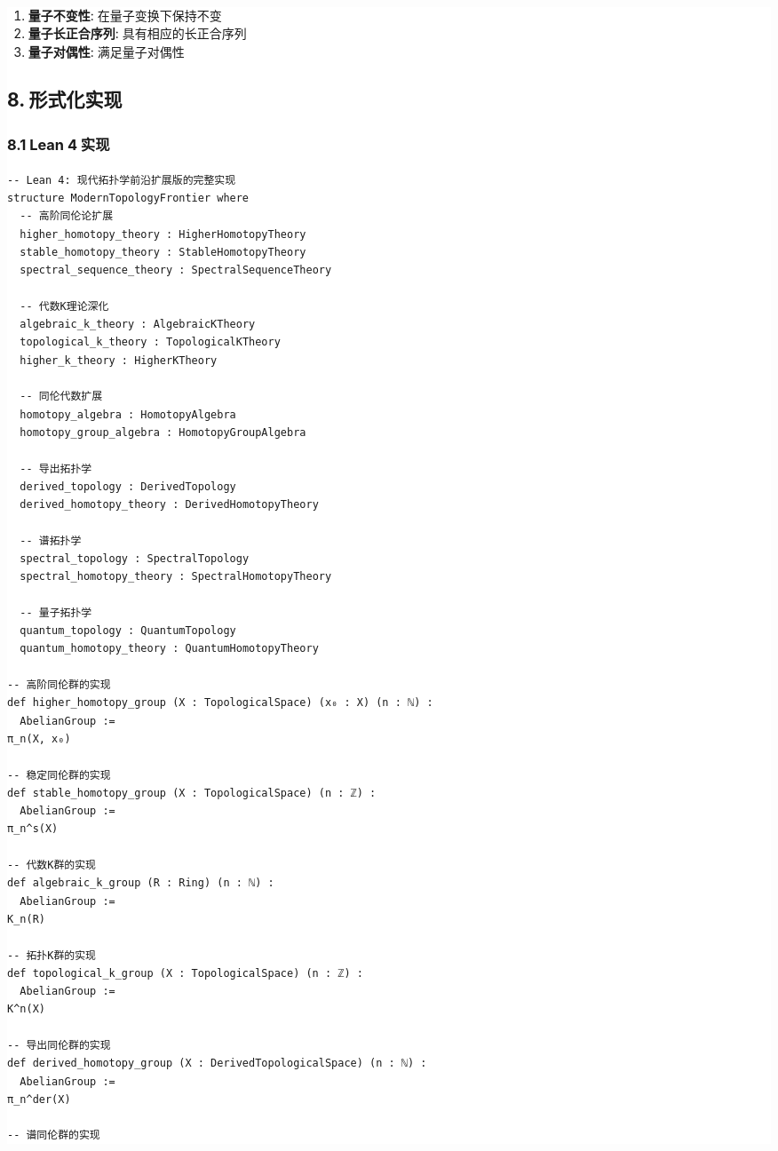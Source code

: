 1. **量子不变性**: 在量子变换下保持不变
2. **量子长正合序列**: 具有相应的长正合序列
3. **量子对偶性**: 满足量子对偶性

## 8. 形式化实现

### 8.1 Lean 4 实现

```lean
-- Lean 4: 现代拓扑学前沿扩展版的完整实现
structure ModernTopologyFrontier where
  -- 高阶同伦论扩展
  higher_homotopy_theory : HigherHomotopyTheory
  stable_homotopy_theory : StableHomotopyTheory
  spectral_sequence_theory : SpectralSequenceTheory
  
  -- 代数K理论深化
  algebraic_k_theory : AlgebraicKTheory
  topological_k_theory : TopologicalKTheory
  higher_k_theory : HigherKTheory
  
  -- 同伦代数扩展
  homotopy_algebra : HomotopyAlgebra
  homotopy_group_algebra : HomotopyGroupAlgebra
  
  -- 导出拓扑学
  derived_topology : DerivedTopology
  derived_homotopy_theory : DerivedHomotopyTheory
  
  -- 谱拓扑学
  spectral_topology : SpectralTopology
  spectral_homotopy_theory : SpectralHomotopyTheory
  
  -- 量子拓扑学
  quantum_topology : QuantumTopology
  quantum_homotopy_theory : QuantumHomotopyTheory

-- 高阶同伦群的实现
def higher_homotopy_group (X : TopologicalSpace) (x₀ : X) (n : ℕ) : 
  AbelianGroup :=
π_n(X, x₀)

-- 稳定同伦群的实现
def stable_homotopy_group (X : TopologicalSpace) (n : ℤ) : 
  AbelianGroup :=
π_n^s(X)

-- 代数K群的实现
def algebraic_k_group (R : Ring) (n : ℕ) : 
  AbelianGroup :=
K_n(R)

-- 拓扑K群的实现
def topological_k_group (X : TopologicalSpace) (n : ℤ) : 
  AbelianGroup :=
K^n(X)

-- 导出同伦群的实现
def derived_homotopy_group (X : DerivedTopologicalSpace) (n : ℕ) : 
  AbelianGroup :=
π_n^der(X)

-- 谱同伦群的实现
```